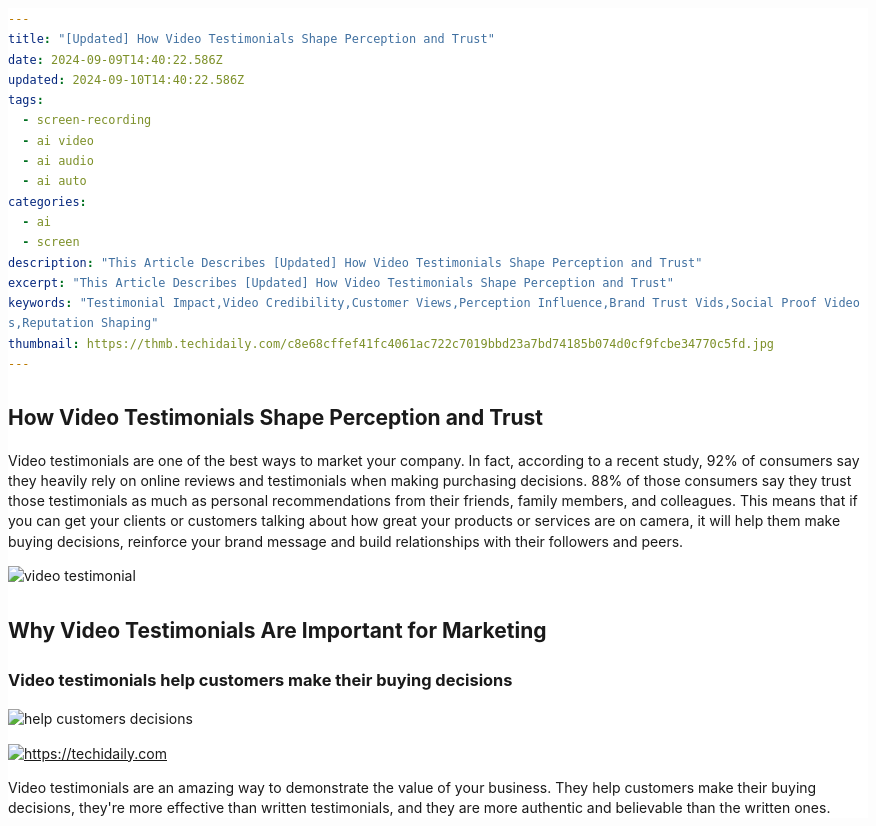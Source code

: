```yaml
---
title: "[Updated] How Video Testimonials Shape Perception and Trust"
date: 2024-09-09T14:40:22.586Z
updated: 2024-09-10T14:40:22.586Z
tags: 
  - screen-recording
  - ai video
  - ai audio
  - ai auto
categories: 
  - ai
  - screen
description: "This Article Describes [Updated] How Video Testimonials Shape Perception and Trust"
excerpt: "This Article Describes [Updated] How Video Testimonials Shape Perception and Trust"
keywords: "Testimonial Impact,Video Credibility,Customer Views,Perception Influence,Brand Trust Vids,Social Proof Videos,Reputation Shaping"
thumbnail: https://thmb.techidaily.com/c8e68cffef41fc4061ac722c7019bbd23a7bd74185b074d0cf9fcbe34770c5fd.jpg
---
```


## How Video Testimonials Shape Perception and Trust

Video testimonials are one of the best ways to market your company. In fact, according to a recent study, 92% of consumers say they heavily rely on online reviews and testimonials when making purchasing decisions. 88% of those consumers say they trust those testimonials as much as personal recommendations from their friends, family members, and colleagues. This means that if you can get your clients or customers talking about how great your products or services are on camera, it will help them make buying decisions, reinforce your brand message and build relationships with their followers and peers.

![video testimonial](https://images.wondershare.com/filmora/article-images/2022/07/video-testimonial.jpg)

## Why Video Testimonials Are Important for Marketing

### Video testimonials help customers make their buying decisions

![help customers decisions](https://images.wondershare.com/filmora/article-images/2022/07/help-customers-decisions.jpg)


<a href="https://ephamedtechinc.pxf.io/c/5597632/2120864/26400?prodsku=Mercury" target="_top" id="2120864">
  <img src="//a.impactradius-go.com/display-ad/26400-2120864" border="0" alt="https://techidaily.com" width="728" height="90"/>
</a>
<img height="0" width="0" src="https://ephamedtechinc.pxf.io/i/5597632/2120864/26400?prodsku=Mercury" style="position:absolute;visibility:hidden;" border="0" />

Video testimonials are an amazing way to demonstrate the value of your business. They help customers make their buying decisions, they're more effective than written testimonials, and they are more authentic and believable than the written ones.
